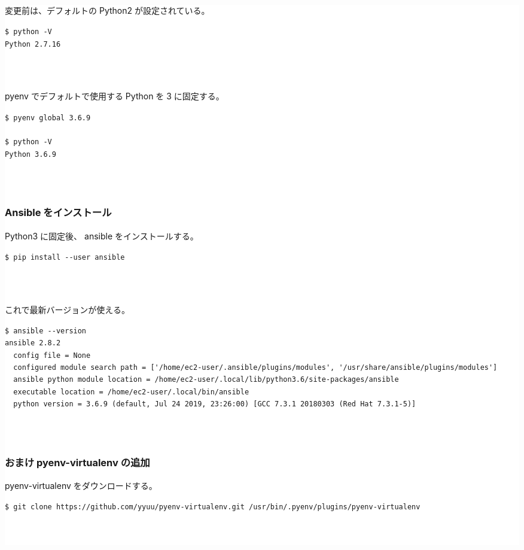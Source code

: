 変更前は、デフォルトの Python2 が設定されている。

```
$ python -V
Python 2.7.16
```

<br>
<br>

pyenv でデフォルトで使用する Python を 3 に固定する。

```
$ pyenv global 3.6.9

$ python -V
Python 3.6.9
```

<br>
<br>

### Ansible をインストール

Python3 に固定後、 ansible をインストールする。

```
$ pip install --user ansible
```

<br>
<br>

これで最新バージョンが使える。

```
$ ansible --version
ansible 2.8.2
  config file = None
  configured module search path = ['/home/ec2-user/.ansible/plugins/modules', '/usr/share/ansible/plugins/modules']
  ansible python module location = /home/ec2-user/.local/lib/python3.6/site-packages/ansible
  executable location = /home/ec2-user/.local/bin/ansible
  python version = 3.6.9 (default, Jul 24 2019, 23:26:00) [GCC 7.3.1 20180303 (Red Hat 7.3.1-5)]
```

<br>
<br>

### おまけ pyenv-virtualenv の追加

pyenv-virtualenv をダウンロードする。

```
$ git clone https://github.com/yyuu/pyenv-virtualenv.git /usr/bin/.pyenv/plugins/pyenv-virtualenv
```

<br>
<br>
